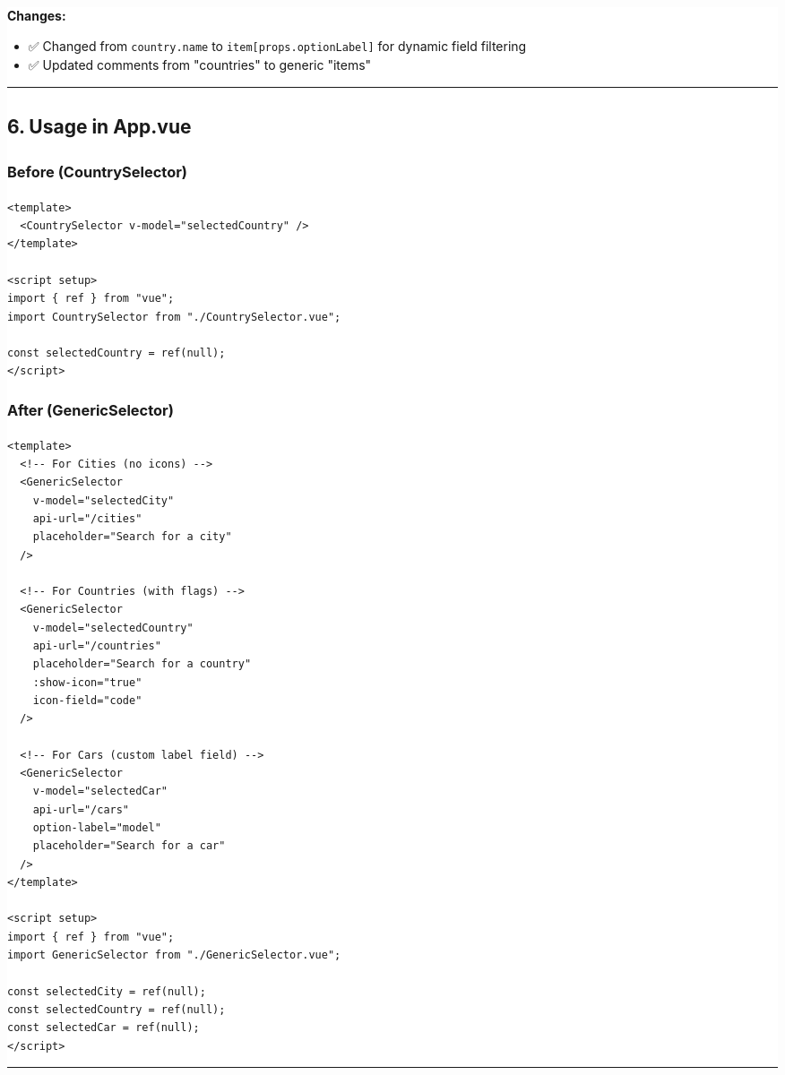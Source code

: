 **Changes:**
- ✅ Changed from `country.name` to `item[props.optionLabel]` for dynamic field filtering
- ✅ Updated comments from "countries" to generic "items"

---

## 6. Usage in App.vue

### Before (CountrySelector)
```vue
<template>
  <CountrySelector v-model="selectedCountry" />
</template>

<script setup>
import { ref } from "vue";
import CountrySelector from "./CountrySelector.vue";

const selectedCountry = ref(null);
</script>
```

### After (GenericSelector)
```vue
<template>
  <!-- For Cities (no icons) -->
  <GenericSelector
    v-model="selectedCity"
    api-url="/cities"
    placeholder="Search for a city"
  />

  <!-- For Countries (with flags) -->
  <GenericSelector
    v-model="selectedCountry"
    api-url="/countries"
    placeholder="Search for a country"
    :show-icon="true"
    icon-field="code"
  />

  <!-- For Cars (custom label field) -->
  <GenericSelector
    v-model="selectedCar"
    api-url="/cars"
    option-label="model"
    placeholder="Search for a car"
  />
</template>

<script setup>
import { ref } from "vue";
import GenericSelector from "./GenericSelector.vue";

const selectedCity = ref(null);
const selectedCountry = ref(null);
const selectedCar = ref(null);
</script>
```

---